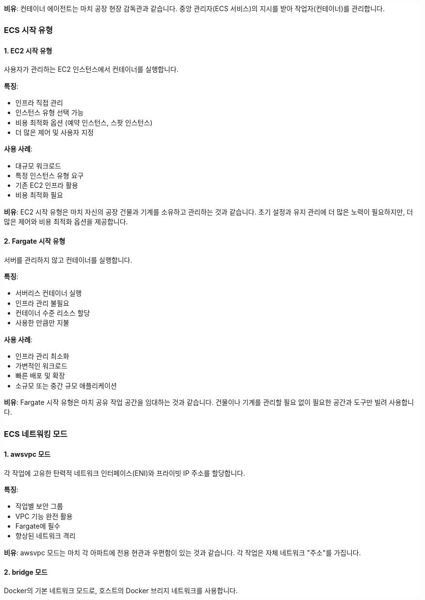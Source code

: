 **비유**: 컨테이너 에이전트는 마치 공장 현장 감독관과 같습니다. 중앙 관리자(ECS 서비스)의 지시를 받아 작업자(컨테이너)를 관리합니다.

### ECS 시작 유형

#### 1. EC2 시작 유형
사용자가 관리하는 EC2 인스턴스에서 컨테이너를 실행합니다.

**특징**:
- 인프라 직접 관리
- 인스턴스 유형 선택 가능
- 비용 최적화 옵션 (예약 인스턴스, 스팟 인스턴스)
- 더 많은 제어 및 사용자 지정

**사용 사례**:
- 대규모 워크로드
- 특정 인스턴스 유형 요구
- 기존 EC2 인프라 활용
- 비용 최적화 필요

**비유**: EC2 시작 유형은 마치 자신의 공장 건물과 기계를 소유하고 관리하는 것과 같습니다. 초기 설정과 유지 관리에 더 많은 노력이 필요하지만, 더 많은 제어와 비용 최적화 옵션을 제공합니다.

#### 2. Fargate 시작 유형
서버를 관리하지 않고 컨테이너를 실행합니다.

**특징**:
- 서버리스 컨테이너 실행
- 인프라 관리 불필요
- 컨테이너 수준 리소스 할당
- 사용한 만큼만 지불

**사용 사례**:
- 인프라 관리 최소화
- 가변적인 워크로드
- 빠른 배포 및 확장
- 소규모 또는 중간 규모 애플리케이션

**비유**: Fargate 시작 유형은 마치 공유 작업 공간을 임대하는 것과 같습니다. 건물이나 기계를 관리할 필요 없이 필요한 공간과 도구만 빌려 사용합니다.

### ECS 네트워킹 모드

#### 1. awsvpc 모드
각 작업에 고유한 탄력적 네트워크 인터페이스(ENI)와 프라이빗 IP 주소를 할당합니다.

**특징**:
- 작업별 보안 그룹
- VPC 기능 완전 활용
- Fargate에 필수
- 향상된 네트워크 격리

**비유**: awsvpc 모드는 마치 각 아파트에 전용 현관과 우편함이 있는 것과 같습니다. 각 작업은 자체 네트워크 "주소"를 가집니다.

#### 2. bridge 모드
Docker의 기본 네트워크 모드로, 호스트의 Docker 브리지 네트워크를 사용합니다.
